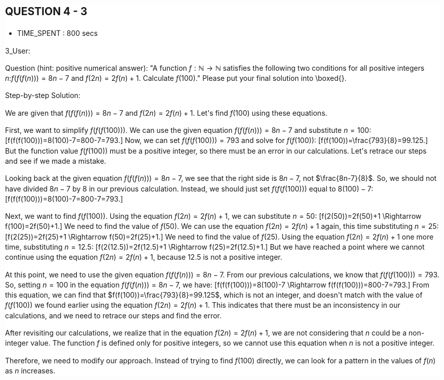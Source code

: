 

## QUESTION 4 - 3 
- TIME_SPENT : 800 secs

3_User:

Question (hint: positive numerical answer):
"A function $f: \mathbb N \to \mathbb N$ satisfies the following two conditions for all positive integers $n$:$f(f(f(n)))=8n-7$ and $f(2n)=2f(n)+1$. Calculate $f(100)$."
Please put your final solution into \boxed{}.

Step-by-step Solution:


We are given that $f(f(f(n)))=8n-7$ and $f(2n)=2f(n)+1$.
Let's find $f(100)$ using these equations.

First, we want to simplify $f(f(f(100)))$. We can use the given equation $f(f(f(n)))=8n-7$ and substitute $n=100$:
\[f(f(f(100)))=8(100)-7=800-7=793.\]
Now, we can set $f(f(f(100)))=793$ and solve for $f(f(100))$:
\[f(f(100))=\frac{793}{8}=99.125.\]
But the function value $f(f(100))$ must be a positive integer, so there must be an error in our calculations. Let's retrace our steps and see if we made a mistake.

Looking back at the given equation $f(f(f(n)))=8n-7$, we see that the right side is $8n-7$, not $\frac{8n-7}{8}$. So, we should not have divided $8n-7$ by 8 in our previous calculation. Instead, we should just set $f(f(f(100)))$ equal to $8(100)-7$:
\[f(f(f(100)))=8(100)-7=800-7=793.\]

Next, we want to find $f(f(100))$. Using the equation $f(2n)=2f(n)+1$, we can substitute $n=50$:
\[f(2(50))=2f(50)+1 \Rightarrow f(100)=2f(50)+1.\]
We need to find the value of $f(50)$. We can use the equation $f(2n)=2f(n)+1$ again, this time substituting $n=25$:
\[f(2(25))=2f(25)+1 \Rightarrow f(50)=2f(25)+1.\]
We need to find the value of $f(25)$. Using the equation $f(2n)=2f(n)+1$ one more time, substituting $n=12.5$:
\[f(2(12.5))=2f(12.5)+1 \Rightarrow f(25)=2f(12.5)+1.\]
But we have reached a point where we cannot continue using the equation $f(2n)=2f(n)+1$, because $12.5$ is not a positive integer.

At this point, we need to use the given equation $f(f(f(n)))=8n-7$. From our previous calculations, we know that $f(f(f(100)))=793$. So, setting $n=100$ in the equation $f(f(f(n)))=8n-7$, we have:
\[f(f(f(100)))=8(100)-7 \Rightarrow f(f(f(100)))=800-7=793.\]
From this equation, we can find that $f(f(100))=\frac{793}{8}=99.125$, which is not an integer, and doesn't match with the value of $f(f(100))$ we found earlier using the equation $f(2n)=2f(n)+1$. This indicates that there must be an inconsistency in our calculations, and we need to retrace our steps and find the error.

After revisiting our calculations, we realize that in the equation $f(2n)=2f(n)+1$, we are not considering that $n$ could be a non-integer value. The function $f$ is defined only for positive integers, so we cannot use this equation when $n$ is not a positive integer.

Therefore, we need to modify our approach. Instead of trying to find $f(100)$ directly, we can look for a pattern in the values of $f(n)$ as $n$ increases.
